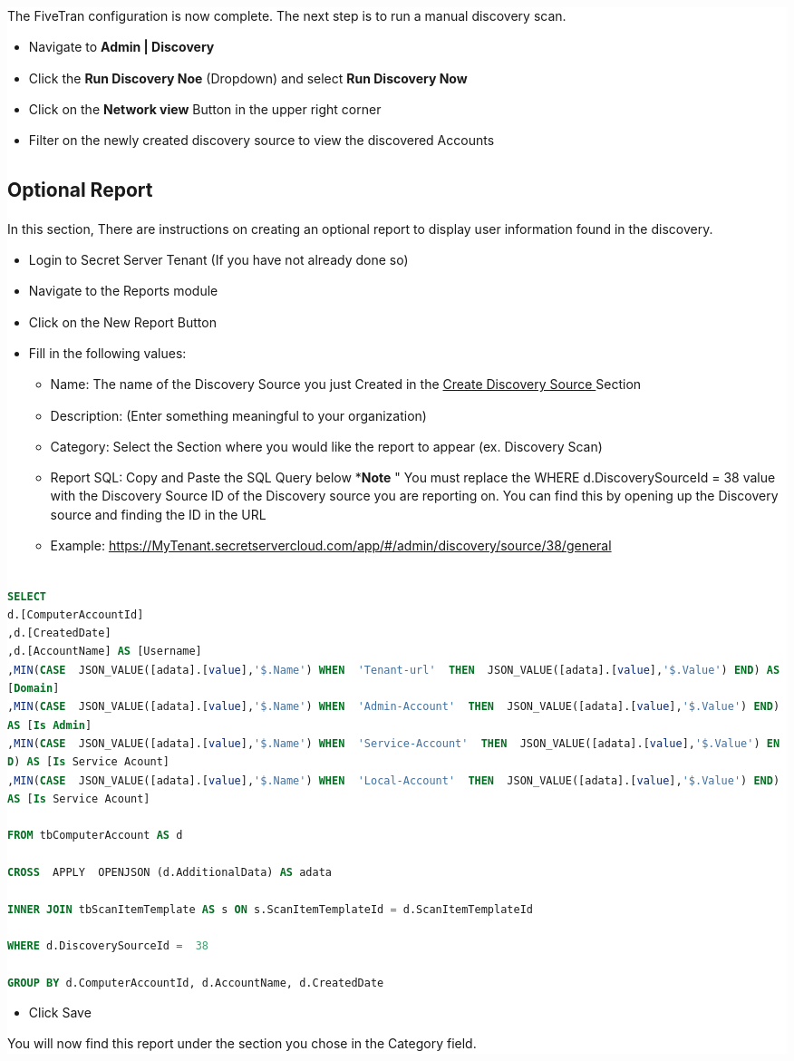   

The FiveTran configuration is now complete. The next step is to run a manual discovery scan.

- Navigate to **Admin | Discovery**

- Click the **Run Discovery Noe** (Dropdown) and select **Run Discovery Now**

- Click on the **Network view** Button in the upper right corner

- Filter on the newly created discovery source to view the discovered Accounts



## Optional Report

  

In this section, There are instructions on creating an optional report to display user information found in the discovery.

  

- Login to Secret Server Tenant (If you have not already done so)

- Navigate to the Reports module
- Click on the New Report Button
- Fill in the following values:
	- Name: The name of the Discovery Source you just Created in the [Create Discovery Source ](#create-discovery-source) Section
	- Description: (Enter something meaningful to your organization)
	- Category: Select the Section where you would like the report to appear (ex. Discovery Scan)
	- Report SQL: Copy and Paste the SQL Query  below
		***Note** " You must replace the WHERE d.DiscoverySourceId =  38 value with the Discovery Source ID of the Discovery source you are reporting on. You can find this by opening up the Discovery source and finding the ID in the URL 

    - Example: https://MyTenant.secretservercloud.com/app/#/admin/discovery/source/38/general

``` SQL

SELECT
d.[ComputerAccountId]
,d.[CreatedDate]
,d.[AccountName] AS [Username]
,MIN(CASE  JSON_VALUE([adata].[value],'$.Name') WHEN  'Tenant-url'  THEN  JSON_VALUE([adata].[value],'$.Value') END) AS [Domain]
,MIN(CASE  JSON_VALUE([adata].[value],'$.Name') WHEN  'Admin-Account'  THEN  JSON_VALUE([adata].[value],'$.Value') END) AS [Is Admin]
,MIN(CASE  JSON_VALUE([adata].[value],'$.Name') WHEN  'Service-Account'  THEN  JSON_VALUE([adata].[value],'$.Value') END) AS [Is Service Acount]
,MIN(CASE  JSON_VALUE([adata].[value],'$.Name') WHEN  'Local-Account'  THEN  JSON_VALUE([adata].[value],'$.Value') END) AS [Is Service Acount]

FROM tbComputerAccount AS d

CROSS  APPLY  OPENJSON (d.AdditionalData) AS adata

INNER JOIN tbScanItemTemplate AS s ON s.ScanItemTemplateId = d.ScanItemTemplateId

WHERE d.DiscoverySourceId =  38

GROUP BY d.ComputerAccountId, d.AccountName, d.CreatedDate
```
- Click Save

You will now find this report under the section you chose in the Category field.
